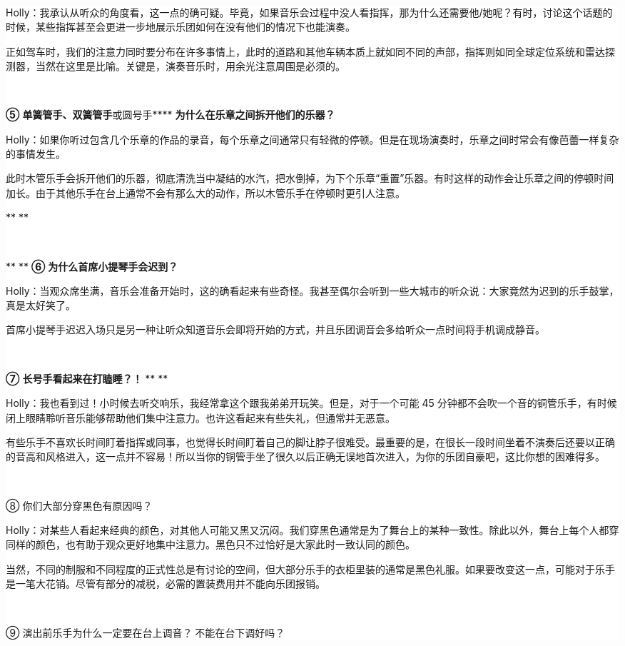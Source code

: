 Holly：我承认从听众的角度看，这一点的确可疑。毕竟，如果音乐会过程中没人看指挥，那为什么还需要他/她呢？有时，讨论这个话题的时候，某些指挥甚至会更进一步地展示乐团如何在没有他们的情况下也能演奏。

正如驾车时，我们的注意力同时要分布在许多事情上，此时的道路和其他车辆本质上就如同不同的声部，指挥则如同全球定位系统和雷达探测器，当然在这里是比喻。关键是，演奏音乐时，用余光注意周围是必须的。

![](data:image/gif;base64,iVBORw0KGgoAAAANSUhEUgAAAAEAAAABCAYAAAAfFcSJAAAADUlEQVQImWNgYGBgAAAABQABh6FO1AAAAABJRU5ErkJggg==)

**➄**
**单簧管手、双簧管手**或圆号手****
******为什么**在乐章之间**拆开他们的乐器？**

Holly：如果你听过包含几个乐章的作品的录音，每个乐章之间通常只有轻微的停顿。但是在现场演奏时，乐章之间时常会有像芭蕾一样复杂的事情发生。

此时木管乐手会拆开他们的乐器，彻底清洗当中凝结的水汽，把水倒掉，为下个乐章“重置”乐器。有时这样的动作会让乐章之间的停顿时间加长。由于其他乐手在台上通常不会有那么大的动作，所以木管乐手在停顿时更引人注意。

**
**

![](data:image/gif;base64,iVBORw0KGgoAAAANSUhEUgAAAAEAAAABCAYAAAAfFcSJAAAADUlEQVQImWNgYGBgAAAABQABh6FO1AAAAABJRU5ErkJggg==)

**
**
**➅**
**为什么首席小提琴手会迟到？**

Holly：当观众席坐满，音乐会准备开始时，这的确看起来有些奇怪。我甚至偶尔会听到一些大城市的听众说：大家竟然为迟到的乐手鼓掌，真是太好笑了。

首席小提琴手迟迟入场只是另一种让听众知道音乐会即将开始的方式，并且乐团调音会多给听众一点时间将手机调成静音。

![](data:image/gif;base64,iVBORw0KGgoAAAANSUhEUgAAAAEAAAABCAYAAAAfFcSJAAAADUlEQVQImWNgYGBgAAAABQABh6FO1AAAAABJRU5ErkJggg==)

**➆**
**长号手看起来在打瞌睡？！**
**
**

Holly：我也看到过！小时候去听交响乐，我经常拿这个跟我弟弟开玩笑。但是，对于一个可能 45 分钟都不会吹一个音的铜管乐手，有时候闭上眼睛聆听音乐能够帮助他们集中注意力。也许这看起来有些失礼，但通常并无恶意。

有些乐手不喜欢长时间盯着指挥或同事，也觉得长时间盯着自己的脚让脖子很难受。最重要的是，在很长一段时间坐着不演奏后还要以正确的音高和风格进入，这一点并不容易！所以当你的铜管手坐了很久以后正确无误地首次进入，为你的乐团自豪吧，这比你想的困难得多。

![](data:image/gif;base64,iVBORw0KGgoAAAANSUhEUgAAAAEAAAABCAYAAAAfFcSJAAAADUlEQVQImWNgYGBgAAAABQABh6FO1AAAAABJRU5ErkJggg==)

➇
你们大部分穿黑色有原因吗？

Holly：对某些人看起来经典的颜色，对其他人可能又黑又沉闷。我们穿黑色通常是为了舞台上的某种一致性。除此以外，舞台上每个人都穿同样的颜色，也有助于观众更好地集中注意力。黑色只不过恰好是大家此时一致认同的颜色。

当然，不同的制服和不同程度的正式性总是有讨论的空间，但大部分乐手的衣柜里装的通常是黑色礼服。如果要改变这一点，可能对于乐手是一笔大花销。尽管有部分的减税，必需的置装费用并不能向乐团报销。

![](data:image/gif;base64,iVBORw0KGgoAAAANSUhEUgAAAAEAAAABCAYAAAAfFcSJAAAADUlEQVQImWNgYGBgAAAABQABh6FO1AAAAABJRU5ErkJggg==)

⑨
演出前乐手为什么一定要在台上调音？
不能在台下调好吗？
